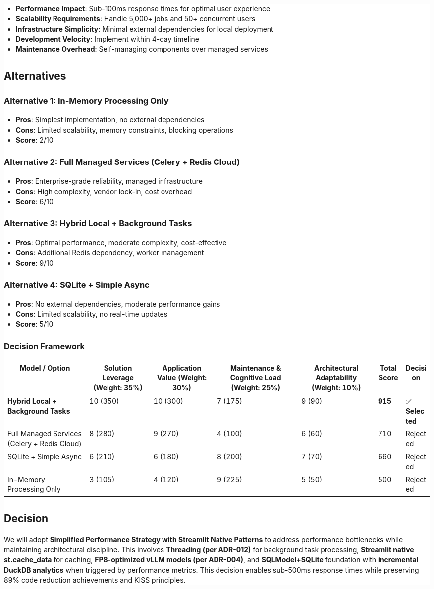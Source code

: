 - **Performance Impact**: Sub-100ms response times for optimal user experience
- **Scalability Requirements**: Handle 5,000+ jobs and 50+ concurrent users
- **Infrastructure Simplicity**: Minimal external dependencies for local deployment
- **Development Velocity**: Implement within 4-day timeline
- **Maintenance Overhead**: Self-managing components over managed services

## Alternatives

### Alternative 1: In-Memory Processing Only

- **Pros**: Simplest implementation, no external dependencies
- **Cons**: Limited scalability, memory constraints, blocking operations
- **Score**: 2/10

### Alternative 2: Full Managed Services (Celery + Redis Cloud)

- **Pros**: Enterprise-grade reliability, managed infrastructure
- **Cons**: High complexity, vendor lock-in, cost overhead
- **Score**: 6/10

### Alternative 3: Hybrid Local + Background Tasks

- **Pros**: Optimal performance, moderate complexity, cost-effective
- **Cons**: Additional Redis dependency, worker management
- **Score**: 9/10

### Alternative 4: SQLite + Simple Async

- **Pros**: No external dependencies, moderate performance gains
- **Cons**: Limited scalability, no real-time updates
- **Score**: 5/10

### Decision Framework

| Model / Option | Solution Leverage (Weight: 35%) | Application Value (Weight: 30%) | Maintenance & Cognitive Load (Weight: 25%) | Architectural Adaptability (Weight: 10%) | Total Score | Decision |
| -------------- | ------------------------------- | ------------------------------- | ------------------------------------------ | ---------------------------------------- | ----------- | -------- |
| **Hybrid Local + Background Tasks** | 10 (350) | 10 (300) | 7 (175) | 9 (90) | **915** | ✅ **Selected** |
| Full Managed Services (Celery + Redis Cloud) | 8 (280) | 9 (270) | 4 (100) | 6 (60) | 710 | Rejected |
| SQLite + Simple Async | 6 (210) | 6 (180) | 8 (200) | 7 (70) | 660 | Rejected |
| In-Memory Processing Only | 3 (105) | 4 (120) | 9 (225) | 5 (50) | 500 | Rejected |

## Decision

We will adopt **Simplified Performance Strategy with Streamlit Native Patterns** to address performance bottlenecks while maintaining architectural discipline. This involves **Threading (per ADR-012)** for background task processing, **Streamlit native st.cache_data** for caching, **FP8-optimized vLLM models (per ADR-004)**, and **SQLModel+SQLite** foundation with **incremental DuckDB analytics** when triggered by performance metrics. This decision enables sub-500ms response times while preserving 89% code reduction achievements and KISS principles.
